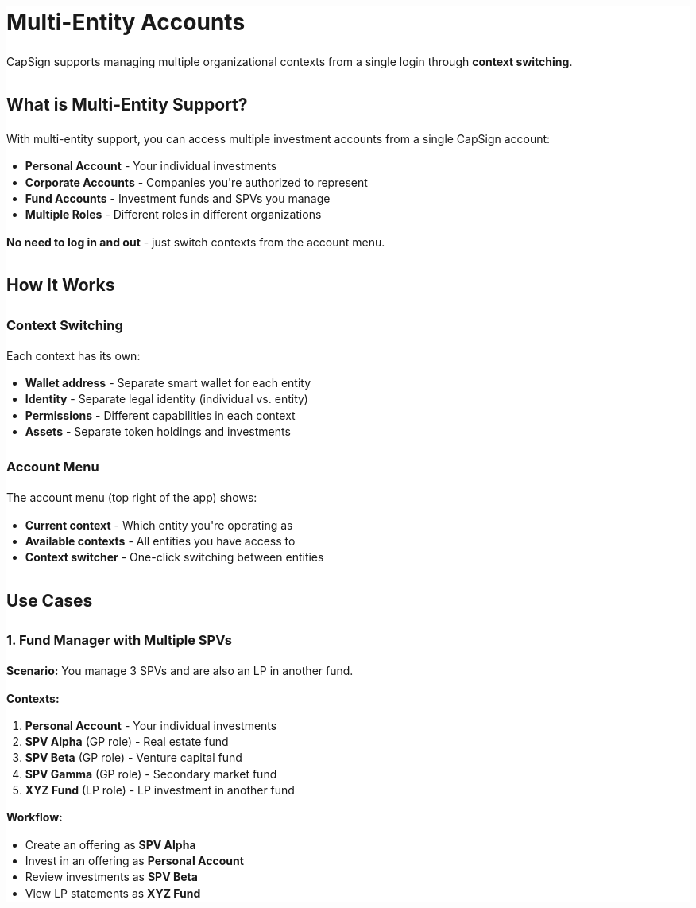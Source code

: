# Multi-Entity Accounts

CapSign supports managing multiple organizational contexts from a single login through **context switching**.

## What is Multi-Entity Support?

With multi-entity support, you can access multiple investment accounts from a single CapSign account:

- **Personal Account** - Your individual investments
- **Corporate Accounts** - Companies you're authorized to represent
- **Fund Accounts** - Investment funds and SPVs you manage
- **Multiple Roles** - Different roles in different organizations

**No need to log in and out** - just switch contexts from the account menu.

## How It Works

### Context Switching

Each context has its own:

- **Wallet address** - Separate smart wallet for each entity
- **Identity** - Separate legal identity (individual vs. entity)
- **Permissions** - Different capabilities in each context
- **Assets** - Separate token holdings and investments

### Account Menu

The account menu (top right of the app) shows:

- **Current context** - Which entity you're operating as
- **Available contexts** - All entities you have access to
- **Context switcher** - One-click switching between entities

## Use Cases

### 1. Fund Manager with Multiple SPVs

**Scenario:** You manage 3 SPVs and are also an LP in another fund.

**Contexts:**
1. **Personal Account** - Your individual investments
2. **SPV Alpha** (GP role) - Real estate fund
3. **SPV Beta** (GP role) - Venture capital fund
4. **SPV Gamma** (GP role) - Secondary market fund
5. **XYZ Fund** (LP role) - LP investment in another fund

**Workflow:**
- Create an offering as **SPV Alpha**
- Invest in an offering as **Personal Account**
- Review investments as **SPV Beta**
- View LP statements as **XYZ Fund**
